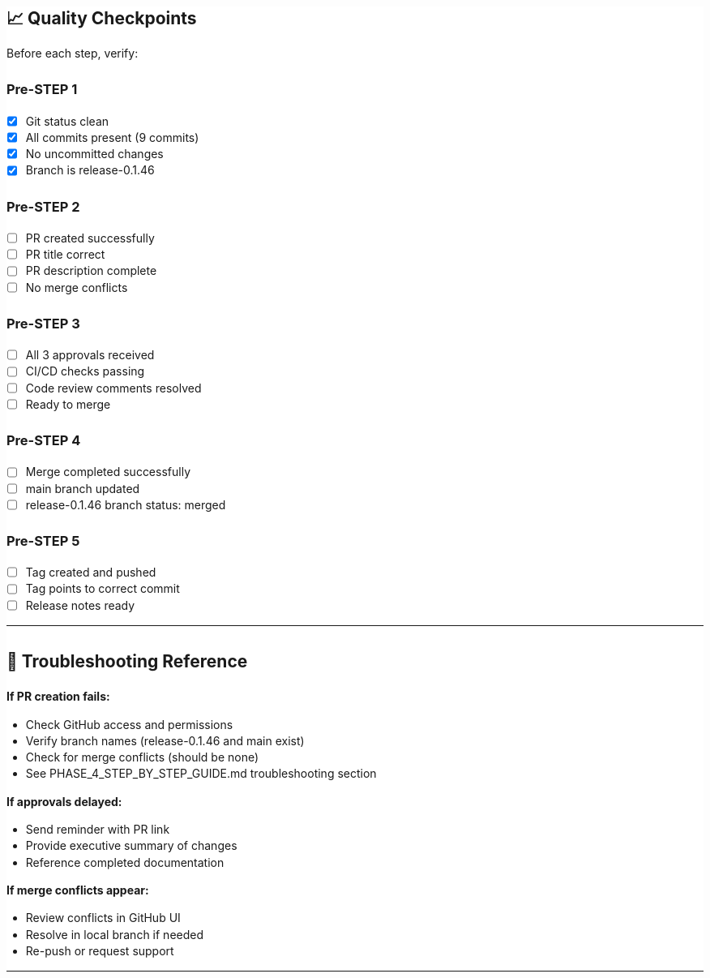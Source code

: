 
## 📈 Quality Checkpoints

Before each step, verify:

### Pre-STEP 1
- [x] Git status clean
- [x] All commits present (9 commits)
- [x] No uncommitted changes
- [x] Branch is release-0.1.46

### Pre-STEP 2
- [ ] PR created successfully
- [ ] PR title correct
- [ ] PR description complete
- [ ] No merge conflicts

### Pre-STEP 3
- [ ] All 3 approvals received
- [ ] CI/CD checks passing
- [ ] Code review comments resolved
- [ ] Ready to merge

### Pre-STEP 4
- [ ] Merge completed successfully
- [ ] main branch updated
- [ ] release-0.1.46 branch status: merged

### Pre-STEP 5
- [ ] Tag created and pushed
- [ ] Tag points to correct commit
- [ ] Release notes ready

---

## 🔧 Troubleshooting Reference

**If PR creation fails:**
- Check GitHub access and permissions
- Verify branch names (release-0.1.46 and main exist)
- Check for merge conflicts (should be none)
- See PHASE_4_STEP_BY_STEP_GUIDE.md troubleshooting section

**If approvals delayed:**
- Send reminder with PR link
- Provide executive summary of changes
- Reference completed documentation

**If merge conflicts appear:**
- Review conflicts in GitHub UI
- Resolve in local branch if needed
- Re-push or request support

---